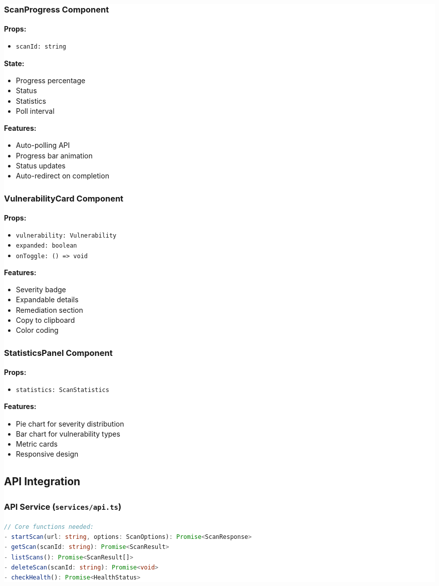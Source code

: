 ### ScanProgress Component
**Props:**
- `scanId: string`

**State:**
- Progress percentage
- Status
- Statistics
- Poll interval

**Features:**
- Auto-polling API
- Progress bar animation
- Status updates
- Auto-redirect on completion

### VulnerabilityCard Component
**Props:**
- `vulnerability: Vulnerability`
- `expanded: boolean`
- `onToggle: () => void`

**Features:**
- Severity badge
- Expandable details
- Remediation section
- Copy to clipboard
- Color coding

### StatisticsPanel Component
**Props:**
- `statistics: ScanStatistics`

**Features:**
- Pie chart for severity distribution
- Bar chart for vulnerability types
- Metric cards
- Responsive design

## API Integration

### API Service (`services/api.ts`)

```typescript
// Core functions needed:
- startScan(url: string, options: ScanOptions): Promise<ScanResponse>
- getScan(scanId: string): Promise<ScanResult>
- listScans(): Promise<ScanResult[]>
- deleteScan(scanId: string): Promise<void>
- checkHealth(): Promise<HealthStatus>
```

